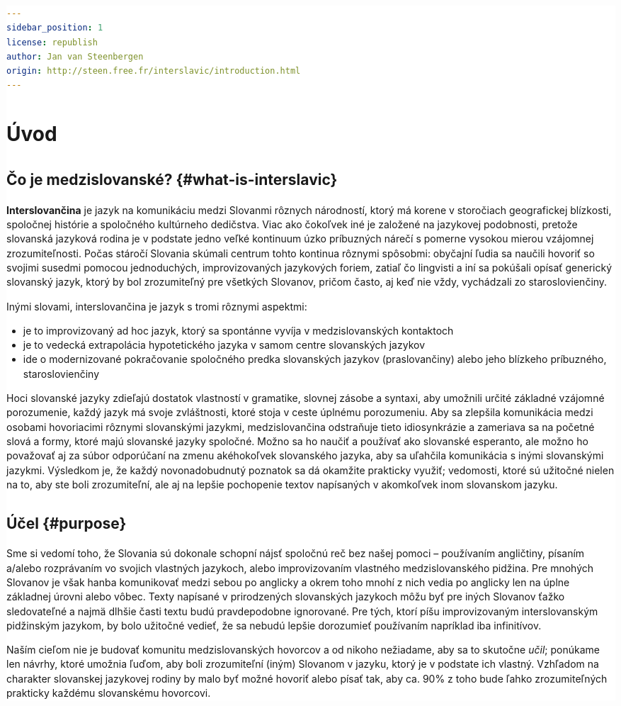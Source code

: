 ```yaml
---
sidebar_position: 1
license: republish
author: Jan van Steenbergen
origin: http://steen.free.fr/interslavic/introduction.html
---
```


# Úvod

## Čo je medzislovanské? \{#what-is-interslavic}

**Interslovančina** je jazyk na komunikáciu medzi Slovanmi rôznych národností, ktorý má korene v storočiach geografickej blízkosti, spoločnej histórie a spoločného kultúrneho dedičstva. Viac ako čokoľvek iné je založené na jazykovej podobnosti, pretože slovanská jazyková rodina je v podstate jedno veľké kontinuum úzko príbuzných nárečí s pomerne vysokou mierou vzájomnej zrozumiteľnosti. Počas stáročí Slovania skúmali centrum tohto kontinua rôznymi spôsobmi: obyčajní ľudia sa naučili hovoriť so svojimi susedmi pomocou jednoduchých, improvizovaných jazykových foriem, zatiaľ čo lingvisti a iní sa pokúšali opísať generický slovanský jazyk, ktorý by bol zrozumiteľný pre všetkých Slovanov, pričom často, aj keď nie vždy, vychádzali zo staroslovienčiny.

Inými slovami, interslovančina je jazyk s tromi rôznymi aspektmi:

- je to improvizovaný ad hoc jazyk, ktorý sa spontánne vyvíja v medzislovanských kontaktoch
- je to vedecká extrapolácia hypotetického jazyka v samom centre slovanských jazykov
- ide o modernizované pokračovanie spoločného predka slovanských jazykov (praslovančiny) alebo jeho blízkeho príbuzného, staroslovienčiny

Hoci slovanské jazyky zdieľajú dostatok vlastností v gramatike, slovnej zásobe a syntaxi, aby umožnili určité základné vzájomné porozumenie, každý jazyk má svoje zvláštnosti, ktoré stoja v ceste úplnému porozumeniu. Aby sa zlepšila komunikácia medzi osobami hovoriacimi rôznymi slovanskými jazykmi, medzislovančina odstraňuje tieto idiosynkrázie a zameriava sa na početné slová a formy, ktoré majú slovanské jazyky spoločné. Možno sa ho naučiť a používať ako slovanské esperanto, ale možno ho považovať aj za súbor odporúčaní na zmenu akéhokoľvek slovanského jazyka, aby sa uľahčila komunikácia s inými slovanskými jazykmi. Výsledkom je, že každý novonadobudnutý poznatok sa dá okamžite prakticky využiť; vedomosti, ktoré sú užitočné nielen na to, aby ste boli zrozumiteľní, ale aj na lepšie pochopenie textov napísaných v akomkoľvek inom slovanskom jazyku.

## Účel \{#purpose}

Sme si vedomí toho, že Slovania sú dokonale schopní nájsť spoločnú reč bez našej pomoci – používaním angličtiny, písaním a/alebo rozprávaním vo svojich vlastných jazykoch, alebo improvizovaním vlastného medzislovanského pidžina. Pre mnohých Slovanov je však hanba komunikovať medzi sebou po anglicky a okrem toho mnohí z nich vedia po anglicky len na úplne základnej úrovni alebo vôbec. Texty napísané v prirodzených slovanských jazykoch môžu byť pre iných Slovanov ťažko sledovateľné a najmä dlhšie časti textu budú pravdepodobne ignorované. Pre tých, ktorí píšu improvizovaným interslovanským pidžinským jazykom, by bolo užitočné vedieť, že sa nebudú lepšie dorozumieť používaním napríklad iba infinitívov.

Naším cieľom nie je budovať komunitu medzislovanských hovorcov a od nikoho nežiadame, aby sa to skutočne _učil_; ponúkame len návrhy, ktoré umožnia ľuďom, aby boli zrozumiteľní (iným) Slovanom v jazyku, ktorý je v podstate ich vlastný. Vzhľadom na charakter slovanskej jazykovej rodiny by malo byť možné hovoriť alebo písať tak, aby ca. 90% z toho bude ľahko zrozumiteľných prakticky každému slovanskému hovorcovi.
